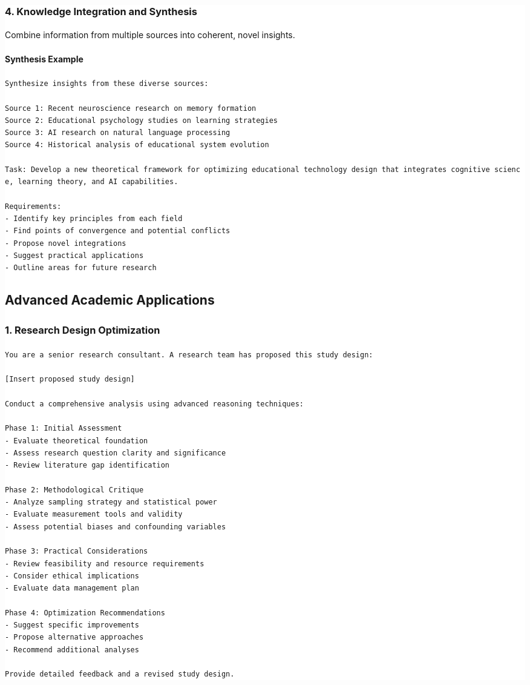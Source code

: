 ### 4. Knowledge Integration and Synthesis

Combine information from multiple sources into coherent, novel insights.

#### Synthesis Example
```
Synthesize insights from these diverse sources:

Source 1: Recent neuroscience research on memory formation
Source 2: Educational psychology studies on learning strategies
Source 3: AI research on natural language processing
Source 4: Historical analysis of educational system evolution

Task: Develop a new theoretical framework for optimizing educational technology design that integrates cognitive science, learning theory, and AI capabilities.

Requirements:
- Identify key principles from each field
- Find points of convergence and potential conflicts
- Propose novel integrations
- Suggest practical applications
- Outline areas for future research
```

## Advanced Academic Applications

### 1. Research Design Optimization

```
You are a senior research consultant. A research team has proposed this study design:

[Insert proposed study design]

Conduct a comprehensive analysis using advanced reasoning techniques:

Phase 1: Initial Assessment
- Evaluate theoretical foundation
- Assess research question clarity and significance
- Review literature gap identification

Phase 2: Methodological Critique
- Analyze sampling strategy and statistical power
- Evaluate measurement tools and validity
- Assess potential biases and confounding variables

Phase 3: Practical Considerations
- Review feasibility and resource requirements
- Consider ethical implications
- Evaluate data management plan

Phase 4: Optimization Recommendations
- Suggest specific improvements
- Propose alternative approaches
- Recommend additional analyses

Provide detailed feedback and a revised study design.
```
